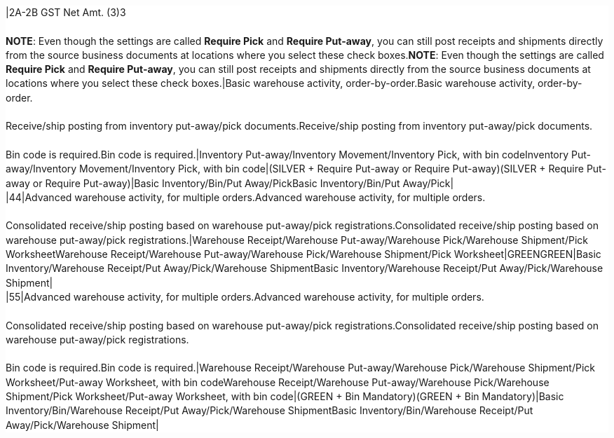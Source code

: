 |<span data-ttu-id="0e45c-139">2A-2B GST Net Amt. (3)</span><span class="sxs-lookup"><span data-stu-id="0e45c-139">3</span></span> <br /><br /> <span data-ttu-id="0e45c-140">**NOTE**: Even though the settings are called **Require Pick** and **Require Put-away**, you can still post receipts and shipments directly from the source business documents at locations where you select these check boxes.</span><span class="sxs-lookup"><span data-stu-id="0e45c-140">**NOTE**: Even though the settings are called **Require Pick** and **Require Put-away**, you can still post receipts and shipments directly from the source business documents at locations where you select these check boxes.</span></span>|<span data-ttu-id="0e45c-141">Basic warehouse activity, order-by-order.</span><span class="sxs-lookup"><span data-stu-id="0e45c-141">Basic warehouse activity, order-by-order.</span></span><br /><br /> <span data-ttu-id="0e45c-142">Receive/ship posting from inventory put-away/pick documents.</span><span class="sxs-lookup"><span data-stu-id="0e45c-142">Receive/ship posting from inventory put-away/pick documents.</span></span> <br /><br /> <span data-ttu-id="0e45c-143">Bin code is required.</span><span class="sxs-lookup"><span data-stu-id="0e45c-143">Bin code is required.</span></span>|<span data-ttu-id="0e45c-144">Inventory Put-away/Inventory Movement/Inventory Pick, with bin code</span><span class="sxs-lookup"><span data-stu-id="0e45c-144">Inventory Put-away/Inventory Movement/Inventory Pick, with bin code</span></span>|<span data-ttu-id="0e45c-145">(SILVER + Require Put-away or Require Put-away)</span><span class="sxs-lookup"><span data-stu-id="0e45c-145">(SILVER + Require Put-away or Require Put-away)</span></span>|<span data-ttu-id="0e45c-146">Basic Inventory/Bin/Put Away/Pick</span><span class="sxs-lookup"><span data-stu-id="0e45c-146">Basic Inventory/Bin/Put Away/Pick</span></span>|  
|<span data-ttu-id="0e45c-147">4</span><span class="sxs-lookup"><span data-stu-id="0e45c-147">4</span></span>|<span data-ttu-id="0e45c-148">Advanced warehouse activity, for multiple orders.</span><span class="sxs-lookup"><span data-stu-id="0e45c-148">Advanced warehouse activity, for multiple orders.</span></span><br /><br /> <span data-ttu-id="0e45c-149">Consolidated receive/ship posting based on warehouse put-away/pick registrations.</span><span class="sxs-lookup"><span data-stu-id="0e45c-149">Consolidated receive/ship posting based on warehouse put-away/pick registrations.</span></span>|<span data-ttu-id="0e45c-150">Warehouse Receipt/Warehouse Put-away/Warehouse Pick/Warehouse Shipment/Pick Worksheet</span><span class="sxs-lookup"><span data-stu-id="0e45c-150">Warehouse Receipt/Warehouse Put-away/Warehouse Pick/Warehouse Shipment/Pick Worksheet</span></span>|<span data-ttu-id="0e45c-151">GREEN</span><span class="sxs-lookup"><span data-stu-id="0e45c-151">GREEN</span></span>|<span data-ttu-id="0e45c-152">Basic Inventory/Warehouse Receipt/Put Away/Pick/Warehouse Shipment</span><span class="sxs-lookup"><span data-stu-id="0e45c-152">Basic Inventory/Warehouse Receipt/Put Away/Pick/Warehouse Shipment</span></span>|  
|<span data-ttu-id="0e45c-153">5</span><span class="sxs-lookup"><span data-stu-id="0e45c-153">5</span></span>|<span data-ttu-id="0e45c-154">Advanced warehouse activity, for multiple orders.</span><span class="sxs-lookup"><span data-stu-id="0e45c-154">Advanced warehouse activity, for multiple orders.</span></span><br /><br /> <span data-ttu-id="0e45c-155">Consolidated receive/ship posting based on warehouse put-away/pick registrations.</span><span class="sxs-lookup"><span data-stu-id="0e45c-155">Consolidated receive/ship posting based on warehouse put-away/pick registrations.</span></span><br /><br /> <span data-ttu-id="0e45c-156">Bin code is required.</span><span class="sxs-lookup"><span data-stu-id="0e45c-156">Bin code is required.</span></span>|<span data-ttu-id="0e45c-157">Warehouse Receipt/Warehouse Put-away/Warehouse Pick/Warehouse Shipment/Pick Worksheet/Put-away Worksheet, with bin code</span><span class="sxs-lookup"><span data-stu-id="0e45c-157">Warehouse Receipt/Warehouse Put-away/Warehouse Pick/Warehouse Shipment/Pick Worksheet/Put-away Worksheet, with bin code</span></span>|<span data-ttu-id="0e45c-158">(GREEN + Bin Mandatory)</span><span class="sxs-lookup"><span data-stu-id="0e45c-158">(GREEN + Bin Mandatory)</span></span>|<span data-ttu-id="0e45c-159">Basic Inventory/Bin/Warehouse Receipt/Put Away/Pick/Warehouse Shipment</span><span class="sxs-lookup"><span data-stu-id="0e45c-159">Basic Inventory/Bin/Warehouse Receipt/Put Away/Pick/Warehouse Shipment</span></span>|  